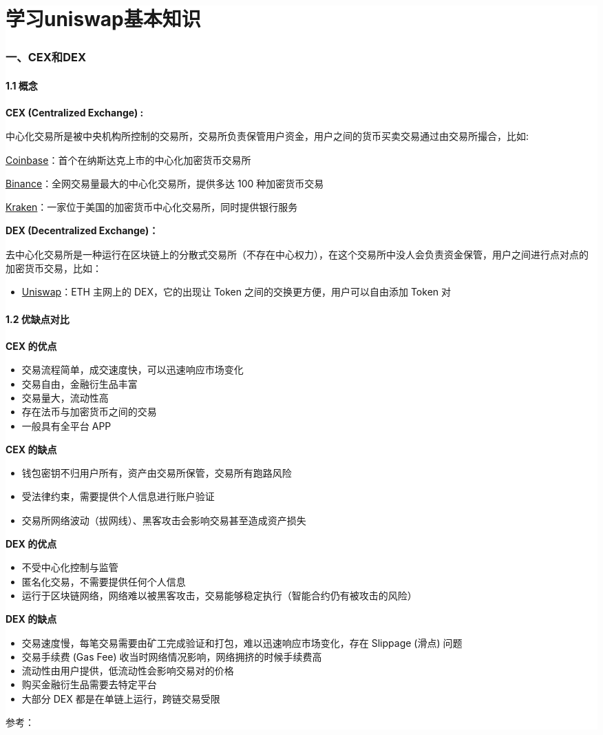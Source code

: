 # 学习uniswap基本知识

### **一、CEX和DEX**

#### 1.1 概念

**CEX (Centralized Exchange) :**

中心化交易所是被中央机构所控制的交易所，交易所负责保管用户资金，用户之间的货币买卖交易通过由交易所撮合，比如:

[Coinbase](https://link.zhihu.com/?target=https%3A//www.coinbase.com/)：首个在纳斯达克上市的中心化加密货币交易所

[Binance](https://link.zhihu.com/?target=https%3A//www.binance.com/en)：全网交易量最大的中心化交易所，提供多达 100 种加密货币交易

[Kraken](https://link.zhihu.com/?target=https%3A//www.kraken.com/)：一家位于美国的加密货币中心化交易所，同时提供银行服务

**DEX (Decentralized Exchange)：**

去中心化交易所是一种运行在区块链上的分散式交易所（不存在中心权力），在这个交易所中没人会负责资金保管，用户之间进行点对点的加密货币交易，比如：

- [Uniswap](https://link.zhihu.com/?target=https%3A//uniswap.org/)：ETH 主网上的 DEX，它的出现让 Token 之间的交换更方便，用户可以自由添加 Token 对

#### 1.2 优缺点对比

**CEX 的优点**

- 交易流程简单，成交速度快，可以迅速响应市场变化
- 交易自由，金融衍生品丰富
- 交易量大，流动性高
- 存在法币与加密货币之间的交易
- 一般具有全平台 APP

**CEX 的缺点**

- 钱包密钥不归用户所有，资产由交易所保管，交易所有跑路风险

- 受法律约束，需要提供个人信息进行账户验证

- 交易所网络波动（拔网线）、黑客攻击会影响交易甚至造成资产损失

**DEX 的优点**

- 不受中心化控制与监管
- 匿名化交易，不需要提供任何个人信息
- 运行于区块链网络，网络难以被黑客攻击，交易能够稳定执行（智能合约仍有被攻击的风险）

**DEX 的缺点**

- 交易速度慢，每笔交易需要由矿工完成验证和打包，难以迅速响应市场变化，存在 Slippage (滑点) 问题
- 交易手续费 (Gas Fee) 收当时网络情况影响，网络拥挤的时候手续费高
- 流动性由用户提供，低流动性会影响交易对的价格
- 购买金融衍生品需要去特定平台
- 大部分 DEX 都是在单链上运行，跨链交易受限

参考：
